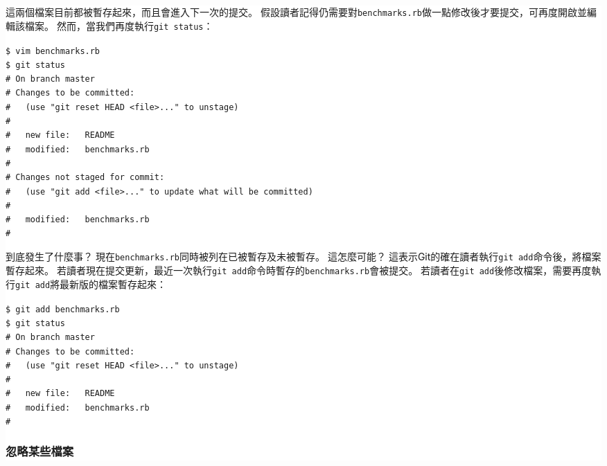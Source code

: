 這兩個檔案目前都被暫存起來，而且會進入下一次的提交。 假設讀者記得仍需要對`benchmarks.rb`做一點修改後才要提交，可再度開啟並編輯該檔案。 然而，當我們再度執行`git status`：

	$ vim benchmarks.rb 
	$ git status
	# On branch master
	# Changes to be committed:
	#   (use "git reset HEAD <file>..." to unstage)
	#
	#	new file:   README
	#	modified:   benchmarks.rb
	#
	# Changes not staged for commit:
	#   (use "git add <file>..." to update what will be committed)
	#
	#	modified:   benchmarks.rb
	#

到底發生了什麼事？ 現在`benchmarks.rb`同時被列在已被暫存及未被暫存。 這怎麼可能？ 這表示Git的確在讀者執行`git add`命令後，將檔案暫存起來。 若讀者現在提交更新，最近一次執行`git add`命令時暫存的`benchmarks.rb`會被提交。 若讀者在`git add`後修改檔案，需要再度執行`git add`將最新版的檔案暫存起來：

	$ git add benchmarks.rb
	$ git status
	# On branch master
	# Changes to be committed:
	#   (use "git reset HEAD <file>..." to unstage)
	#
	#	new file:   README
	#	modified:   benchmarks.rb
	#

### 忽略某些檔案 ###
